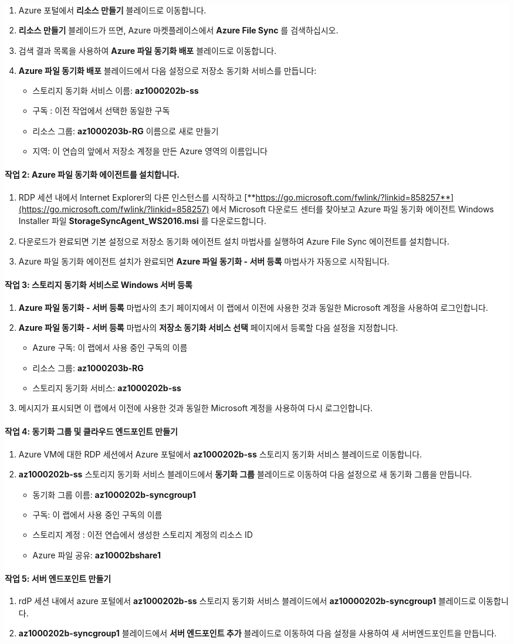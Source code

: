 1. Azure 포털에서 **리소스 만들기** 블레이드로 이동합니다.

1. **리소스 만들기** 블레이드가 뜨면, Azure 마켓플레이스에서 **Azure File Sync** 를 검색하십시오.

1. 검색 결과 목록을 사용하여 **Azure 파일 동기화 배포** 블레이드로 이동합니다.

1. **Azure 파일 동기화 배포** 블레이드에서 다음 설정으로 저장소 동기화 서비스를 만듭니다:

    - 스토리지 동기화 서비스 이름: **az1000202b-ss**

    - 구독 : 이전 작업에서 선택한 동일한 구독

    - 리소스 그룹: **az1000203b-RG** 이름으로 새로 만들기

    - 지역: 이 연습의 앞에서 저장소 계정을 만든 Azure 영역의 이름입니다


#### 작업 2: Azure 파일 동기화 에이전트를 설치합니다.

1. RDP 세션 내에서 Internet Explorer의 다른 인스턴스를 시작하고 [**https://go.microsoft.com/fwlink/?linkid=858257**](https://go.microsoft.com/fwlink/?linkid=858257) 에서 Microsoft 다운로드 센터를 찾아보고 Azure 파일 동기화 에이전트 Windows Installer 파일 **StorageSyncAgent_WS2016.msi** 를 다운로드합니다.

1. 다운로드가 완료되면 기본 설정으로 저장소 동기화 에이전트 설치 마법사를 실행하여 Azure File Sync 에이전트를 설치합니다.

1. Azure 파일 동기화 에이전트 설치가 완료되면 **Azure 파일 동기화 - 서버 등록** 마법사가 자동으로 시작됩니다.


#### 작업 3: 스토리지 동기화 서비스로 Windows 서버 등록

1. **Azure 파일 동기화 - 서버 등록** 마법사의 초기 페이지에서 이 랩에서 이전에 사용한 것과 동일한 Microsoft 계정을 사용하여 로그인합니다.

1. **Azure 파일 동기화 - 서버 등록** 마법사의 **저장소 동기화 서비스 선택** 페이지에서 등록할 다음 설정을 지정합니다.

    - Azure 구독: 이 랩에서 사용 중인 구독의 이름

    - 리소스 그룹: **az1000203b-RG**

    - 스토리지 동기화 서비스: **az1000202b-ss**

1. 메시지가 표시되면 이 랩에서 이전에 사용한 것과 동일한 Microsoft 계정을 사용하여 다시 로그인합니다.


#### 작업 4: 동기화 그룹 및 클라우드 엔드포인트 만들기

1. Azure VM에 대한 RDP 세션에서 Azure 포털에서 **az1000202b-ss** 스토리지 동기화 서비스 블레이드로 이동합니다.

1. **az1000202b-ss** 스토리지 동기화 서비스 블레이드에서 **동기화 그룹** 블레이드로 이동하여 다음 설정으로 새 동기화 그룹을 만듭니다.

    - 동기화 그룹 이름: **az1000202b-syncgroup1**

    - 구독: 이 랩에서 사용 중인 구독의 이름

    - 스토리지 계정 : 이전 연습에서 생성한 스토리지 계정의 리소스 ID

    - Azure 파일 공유: **az10002bshare1**


#### 작업 5: 서버 엔드포인트 만들기

1. rdP 세션 내에서 azure 포털에서 **az1000202b-ss** 스토리지 동기화 서비스 블레이드에서 **az10000202b-syncgroup1** 블레이드로 이동합니다.

1. **az1000202b-syncgroup1** 블레이드에서 **서버 엔드포인트 추가** 블레이드로 이동하여 다음 설정을 사용하여 새 서버엔드포인트을 만듭니다.

